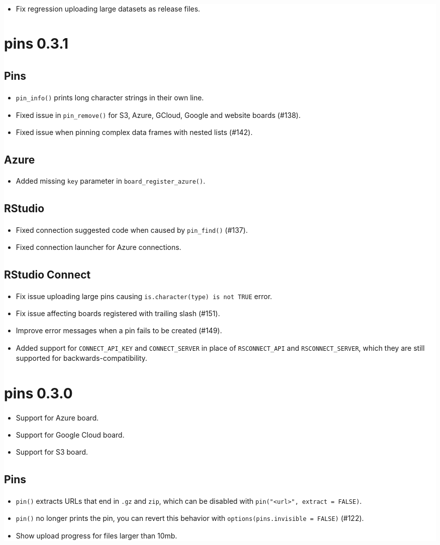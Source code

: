- Fix regression uploading large datasets as release files.

# pins 0.3.1

## Pins

- `pin_info()` prints long character strings in their own line.

- Fixed issue in `pin_remove()` for S3, Azure, GCloud, Google and website boards (#138).

- Fixed issue when pinning complex data frames with nested lists (#142).

## Azure

- Added missing `key` parameter in `board_register_azure()`.

## RStudio

- Fixed connection suggested code when caused by `pin_find()` (#137).

- Fixed connection launcher for Azure connections.

## RStudio Connect

- Fix issue uploading large pins causing `is.character(type) is not TRUE`
  error.

- Fix issue affecting boards registered with trailing slash (#151).

- Improve error messages when a pin fails to be created (#149).

- Added support for `CONNECT_API_KEY` and `CONNECT_SERVER` in place of
  `RSCONNECT_API` and `RSCONNECT_SERVER`, which they are still supported
  for backwards-compatibility.

# pins 0.3.0

- Support for Azure board.

- Support for Google Cloud board.

- Support for S3 board.

## Pins

- `pin()` extracts URLs that end in `.gz` and `zip`, which can be
  disabled with `pin("<url>", extract = FALSE)`.

- `pin()` no longer prints the pin, you can revert this behavior with
  `options(pins.invisible = FALSE)` (#122).

- Show upload progress for files larger than 10mb.
